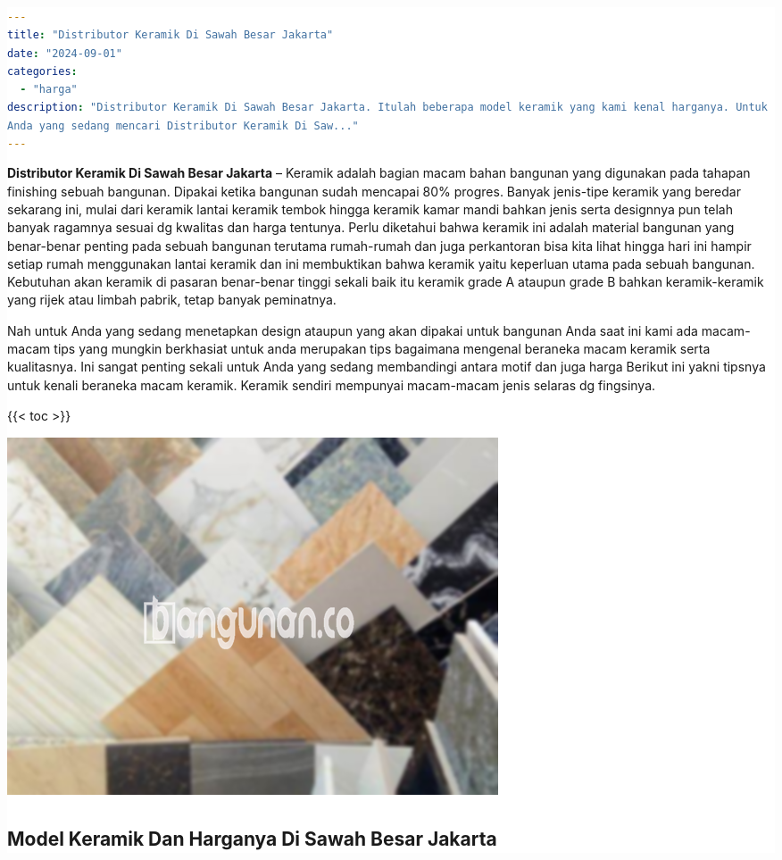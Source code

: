 ```yaml
---
title: "Distributor Keramik Di Sawah Besar Jakarta"
date: "2024-09-01"
categories: 
  - "harga"
description: "Distributor Keramik Di Sawah Besar Jakarta. Itulah beberapa model keramik yang kami kenal harganya. Untuk Anda yang sedang mencari Distributor Keramik Di Saw..."
---
```


**Distributor Keramik Di Sawah Besar Jakarta** – Keramik adalah bagian macam bahan bangunan yang digunakan pada tahapan finishing sebuah bangunan. Dipakai ketika bangunan sudah mencapai 80% progres. Banyak jenis-tipe keramik yang beredar sekarang ini, mulai dari keramik lantai keramik tembok hingga keramik kamar mandi bahkan jenis serta designnya pun telah banyak ragamnya sesuai dg kwalitas dan harga tentunya. Perlu diketahui bahwa keramik ini adalah material bangunan yang benar-benar penting pada sebuah bangunan terutama rumah-rumah dan juga perkantoran bisa kita lihat hingga hari ini hampir setiap rumah menggunakan lantai keramik dan ini membuktikan bahwa keramik yaitu keperluan utama pada sebuah bangunan. Kebutuhan akan keramik di pasaran benar-benar tinggi sekali baik itu keramik grade A ataupun grade B bahkan keramik-keramik yang rijek atau limbah pabrik, tetap banyak peminatnya.

Nah untuk Anda yang sedang menetapkan design ataupun yang akan dipakai untuk bangunan Anda saat ini kami ada macam-macam tips yang mungkin berkhasiat untuk anda merupakan tips bagaimana mengenal beraneka macam keramik serta kualitasnya. Ini sangat penting sekali untuk Anda yang sedang membandingi antara motif dan juga harga Berikut ini yakni tipsnya untuk kenali beraneka macam keramik. Keramik sendiri mempunyai macam-macam jenis selaras dg fingsinya.

{{< toc >}}

![Distributor Keramik Di Sawah Besar Jakarta](/images/distributor-keramik-35.png)

## Model Keramik Dan Harganya Di Sawah Besar Jakarta
